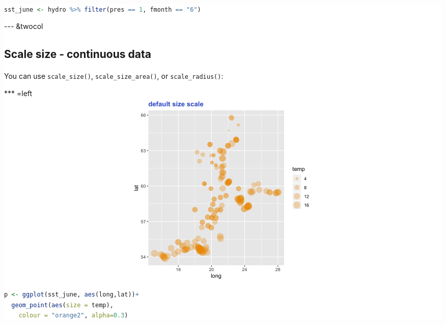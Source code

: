 
```r
sst_june <- hydro %>% filter(pres == 1, fmonth == "6")
```

--- &twocol
## Scale size - continuous data

You can use `scale_size()`, `scale_size_area()`, or `scale_radius()`:

*** =left
<img src="lecture09_plotting_files/unnamed-chunk-64-1.png" title="plot of chunk unnamed-chunk-64" alt="plot of chunk unnamed-chunk-64" width="360" style="display: block; margin: auto;" />


```r
p <- ggplot(sst_june, aes(long,lat))+ 
  geom_point(aes(size = temp),
    colour = "orange2", alpha=0.3)
```
